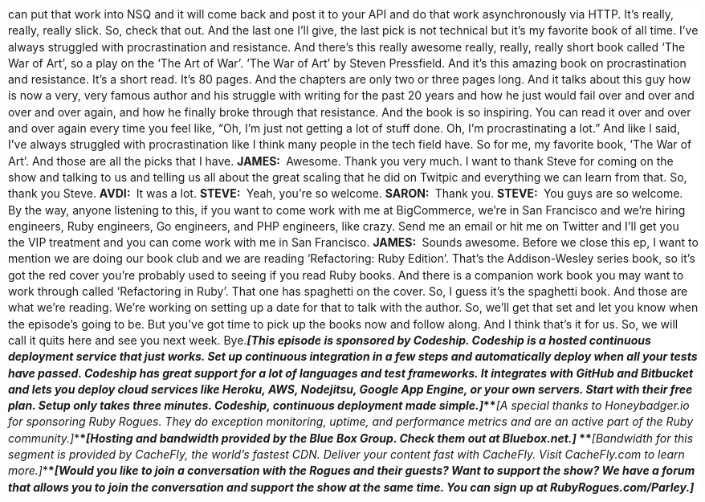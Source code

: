 can put that work into NSQ and it will come back and post it to your API and do that work asynchronously via HTTP. It’s really, really, really slick. So, check that out. And the last one I’ll give, the last pick is not technical but it’s my favorite book of all time. I’ve always struggled with procrastination and resistance. And there’s this really awesome really, really, really short book called ‘The War of Art’, so a play on the ‘The Art of War’. ‘The War of Art’ by Steven Pressfield. And it’s this amazing book on procrastination and resistance. It’s a short read. It’s 80 pages. And the chapters are only two or three pages long. And it talks about this guy how is now a very, very famous author and his struggle with writing for the past 20 years and how he just would fail over and over and over and over again, and how he finally broke through that resistance. And the book is so inspiring. You can read it over and over and over again every time you feel like, “Oh, I’m just not getting a lot of stuff done. Oh, I’m procrastinating a lot.” And like I said, I’ve always struggled with procrastination like I think many people in the tech field have. So for me, my favorite book, ‘The War of Art’. And those are all the picks that I have. **JAMES:&nbsp;** Awesome. Thank you very much. I want to thank Steve for coming on the show and talking to us and telling us all about the great scaling that he did on Twitpic and everything we can learn from that. So, thank you Steve. **AVDI:&nbsp;** It was a lot. **STEVE:&nbsp;** Yeah, you’re so welcome. **SARON:&nbsp;** Thank you. **STEVE:&nbsp;** You guys are so welcome. By the way, anyone listening to this, if you want to come work with me at BigCommerce, we’re in San Francisco and we’re hiring engineers, Ruby engineers, Go engineers, and PHP engineers, like crazy. Send me an email or hit me on Twitter and I’ll get you the VIP treatment and you can come work with me in San Francisco. **JAMES:&nbsp;** Sounds awesome. Before we close this ep, I want to mention we are doing our book club and we are reading ‘Refactoring: Ruby Edition’. That’s the Addison-Wesley series book, so it’s got the red cover you’re probably used to seeing if you read Ruby books. And there is a companion work book you may want to work through called ‘Refactoring in Ruby’. That one has spaghetti on the cover. So, I guess it’s the spaghetti book. And those are what we’re reading. We’re working on setting up a date for that to talk with the author. So, we’ll get that set and let you know when the episode’s going to be. But you’ve got time to pick up the books now and follow along. And I think that’s it for us. So, we will call it quits here and see you next week. Bye.**_[This episode is sponsored by Codeship. Codeship is a hosted continuous deployment service that just works. Set up continuous integration in a few steps and automatically deploy when all your tests have passed. Codeship has great support for a lot of languages and test frameworks. It integrates with GitHub and Bitbucket and lets you deploy cloud services like Heroku, AWS, Nodejitsu, Google App Engine, or your own servers. Start with their free plan. Setup only takes three minutes. Codeship, continuous deployment made simple.]_\*\***_[A special thanks to Honeybadger.io for sponsoring Ruby Rogues. They do exception monitoring, uptime, and performance metrics and are an active part of the Ruby community.]_\***\*_[Hosting and bandwidth provided by the Blue Box Group. Check them out at Bluebox.net.]&nbsp;_\*\***_[Bandwidth for this segment is provided by CacheFly, the world’s fastest CDN. Deliver your content fast with CacheFly. Visit CacheFly.com to learn more.]_\***\*_[Would you like to join a conversation with the Rogues and their guests? Want to support the show? We have a forum that allows you to join the conversation and support the show at the same time. You can sign up at RubyRogues.com/Parley.]_**
